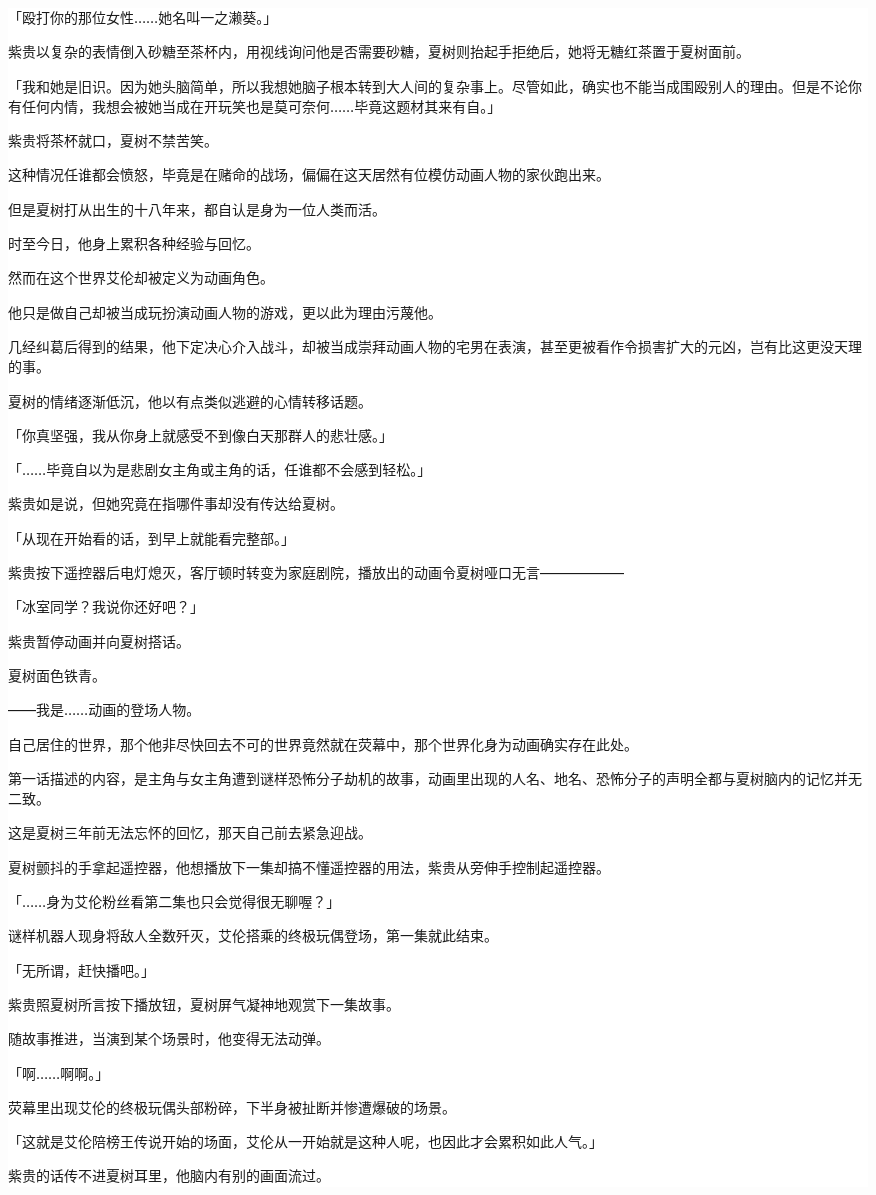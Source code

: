 「殴打你的那位女性……她名叫一之濑葵。」

紫贵以复杂的表情倒入砂糖至茶杯内，用视线询问他是否需要砂糖，夏树则抬起手拒绝后，她将无糖红茶置于夏树面前。

「我和她是旧识。因为她头脑简单，所以我想她脑子根本转到大人间的复杂事上。尽管如此，确实也不能当成围殴别人的理由。但是不论你有任何内情，我想会被她当成在开玩笑也是莫可奈何……毕竟这题材其来有自。」

紫贵将茶杯就口，夏树不禁苦笑。

这种情况任谁都会愤怒，毕竟是在赌命的战场，偏偏在这天居然有位模仿动画人物的家伙跑出来。

但是夏树打从出生的十八年来，都自认是身为一位人类而活。

时至今日，他身上累积各种经验与回忆。

然而在这个世界艾伦却被定义为动画角色。

他只是做自己却被当成玩扮演动画人物的游戏，更以此为理由污蔑他。

几经纠葛后得到的结果，他下定决心介入战斗，却被当成崇拜动画人物的宅男在表演，甚至更被看作令损害扩大的元凶，岂有比这更没天理的事。

夏树的情绪逐渐低沉，他以有点类似逃避的心情转移话题。

「你真坚强，我从你身上就感受不到像白天那群人的悲壮感。」

「……毕竟自以为是悲剧女主角或主角的话，任谁都不会感到轻松。」

紫贵如是说，但她究竟在指哪件事却没有传达给夏树。

「从现在开始看的话，到早上就能看完整部。」

紫贵按下遥控器后电灯熄灭，客厅顿时转变为家庭剧院，播放出的动画令夏树哑口无言——————

「冰室同学？我说你还好吧？」

紫贵暂停动画并向夏树搭话。

夏树面色铁青。

——我是……动画的登场人物。

自己居住的世界，那个他非尽快回去不可的世界竟然就在荧幕中，那个世界化身为动画确实存在此处。

第一话描述的内容，是主角与女主角遭到谜样恐怖分子劫机的故事，动画里出现的人名、地名、恐怖分子的声明全都与夏树脑内的记忆并无二致。

这是夏树三年前无法忘怀的回忆，那天自己前去紧急迎战。

夏树颤抖的手拿起遥控器，他想播放下一集却搞不懂遥控器的用法，紫贵从旁伸手控制起遥控器。

「……身为艾伦粉丝看第二集也只会觉得很无聊喔？」

谜样机器人现身将敌人全数歼灭，艾伦搭乘的终极玩偶登场，第一集就此结束。

「无所谓，赶快播吧。」

紫贵照夏树所言按下播放钮，夏树屏气凝神地观赏下一集故事。

随故事推进，当演到某个场景时，他变得无法动弹。

「啊……啊啊。」

荧幕里出现艾伦的终极玩偶头部粉碎，下半身被扯断并惨遭爆破的场景。

「这就是艾伦陪榜王传说开始的场面，艾伦从一开始就是这种人呢，也因此才会累积如此人气。」

紫贵的话传不进夏树耳里，他脑内有别的画面流过。
